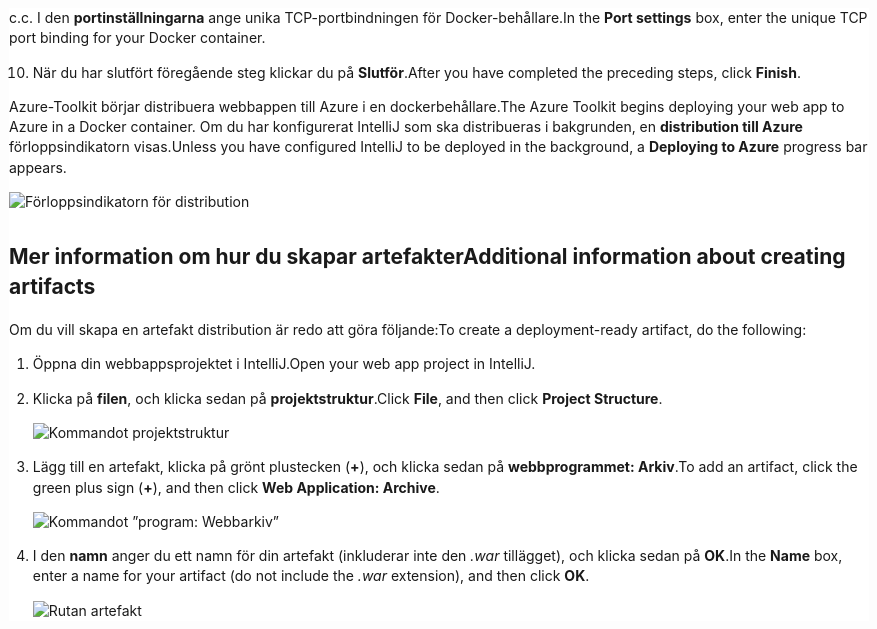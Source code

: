    <span data-ttu-id="91464-196">c.</span><span class="sxs-lookup"><span data-stu-id="91464-196">c.</span></span> <span data-ttu-id="91464-197">I den **portinställningarna** ange unika TCP-portbindningen för Docker-behållare.</span><span class="sxs-lookup"><span data-stu-id="91464-197">In the **Port settings** box, enter the unique TCP port binding for your Docker container.</span></span> 

10. <span data-ttu-id="91464-198">När du har slutfört föregående steg klickar du på **Slutför**.</span><span class="sxs-lookup"><span data-stu-id="91464-198">After you have completed the preceding steps, click **Finish**.</span></span> 

<span data-ttu-id="91464-199">Azure-Toolkit börjar distribuera webbappen till Azure i en dockerbehållare.</span><span class="sxs-lookup"><span data-stu-id="91464-199">The Azure Toolkit begins deploying your web app to Azure in a Docker container.</span></span> <span data-ttu-id="91464-200">Om du har konfigurerat IntelliJ som ska distribueras i bakgrunden, en **distribution till Azure** förloppsindikatorn visas.</span><span class="sxs-lookup"><span data-stu-id="91464-200">Unless you have configured IntelliJ to be deployed in the background, a **Deploying to Azure** progress bar appears.</span></span> 

![Förloppsindikatorn för distribution][PUB09]

<a name="artifacts"></a>
## <a name="additional-information-about-creating-artifacts"></a><span data-ttu-id="91464-202">Mer information om hur du skapar artefakter</span><span class="sxs-lookup"><span data-stu-id="91464-202">Additional information about creating artifacts</span></span>

<span data-ttu-id="91464-203">Om du vill skapa en artefakt distribution är redo att göra följande:</span><span class="sxs-lookup"><span data-stu-id="91464-203">To create a deployment-ready artifact, do the following:</span></span>

1. <span data-ttu-id="91464-204">Öppna din webbappsprojektet i IntelliJ.</span><span class="sxs-lookup"><span data-stu-id="91464-204">Open your web app project in IntelliJ.</span></span>

2. <span data-ttu-id="91464-205">Klicka på **filen**, och klicka sedan på **projektstruktur**.</span><span class="sxs-lookup"><span data-stu-id="91464-205">Click **File**, and then click **Project Structure**.</span></span>

   ![Kommandot projektstruktur][ART01]

3. <span data-ttu-id="91464-207">Lägg till en artefakt, klicka på grönt plustecken (**+**), och klicka sedan på **webbprogrammet: Arkiv**.</span><span class="sxs-lookup"><span data-stu-id="91464-207">To add an artifact, click the green plus sign (**+**), and then click **Web Application: Archive**.</span></span>

   ![Kommandot ”program: Webbarkiv”][ART02]

4. <span data-ttu-id="91464-209">I den **namn** anger du ett namn för din artefakt (inkluderar inte den *.war* tillägget), och klicka sedan på **OK**.</span><span class="sxs-lookup"><span data-stu-id="91464-209">In the **Name** box, enter a name for your artifact (do not include the *.war* extension), and then click **OK**.</span></span>

   ![Rutan artefakt][ART03]


[PUB01]: ./media/azure-toolkit-for-intellij-publish-as-docker-container/PUB01.png
[PUB02]: ./media/azure-toolkit-for-intellij-publish-as-docker-container/PUB02.png
[PUB03]: ./media/azure-toolkit-for-intellij-publish-as-docker-container/PUB03.png
[PUB04a]: ./media/azure-toolkit-for-intellij-publish-as-docker-container/PUB04a.png
[PUB04b]: ./media/azure-toolkit-for-intellij-publish-as-docker-container/PUB04b.png
[PUB04c]: ./media/azure-toolkit-for-intellij-publish-as-docker-container/PUB04c.png
[PUB04d]: ./media/azure-toolkit-for-intellij-publish-as-docker-container/PUB04d.png
[PUB05]: ./media/azure-toolkit-for-intellij-publish-as-docker-container/PUB05.png
[PUB06]: ./media/azure-toolkit-for-intellij-publish-as-docker-container/PUB06.png
[PUB07]: ./media/azure-toolkit-for-intellij-publish-as-docker-container/PUB07.png
[PUB08]: ./media/azure-toolkit-for-intellij-publish-as-docker-container/PUB08.png
[PUB09]: ./media/azure-toolkit-for-intellij-publish-as-docker-container/PUB09.png
[ART01]: ./media/azure-toolkit-for-intellij-publish-as-docker-container/ART01.png
[ART02]: ./media/azure-toolkit-for-intellij-publish-as-docker-container/ART02.png
[ART03]: ./media/azure-toolkit-for-intellij-publish-as-docker-container/ART03.png